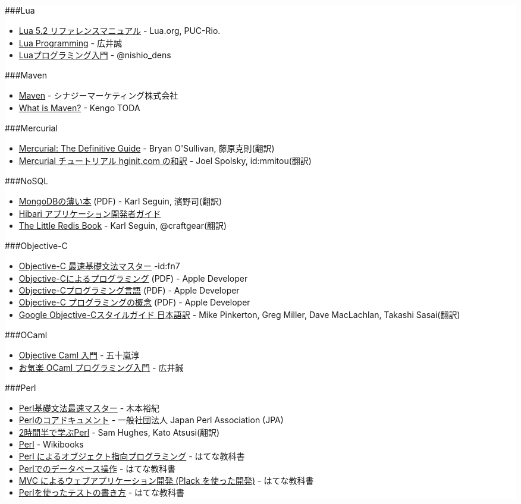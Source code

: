 
###Lua
* [Lua 5.2 リファレンスマニュアル](http://milkpot.sakura.ne.jp/lua/lua52_manual_ja.html) - Lua.org, PUC-Rio.
* [Lua Programming](http://www.geocities.jp/m_hiroi/light/lua.html) - 広井誠
* [Luaプログラミング入門](http://densan-labs.net/tech/lua/) - @nishio\_dens


###Maven
* [Maven](http://www.techscore.com/tech/Java/ApacheJakarta/Maven/) - シナジーマーケティング株式会社
* [What is Maven?](https://github.com/eller86/what-is-maven) - Kengo TODA


###Mercurial
* [Mercurial: The Definitive Guide](http://foozy.bitbucket.org/hgbook-ja/index.ja.html) - Bryan O'Sullivan, 藤原克則(翻訳)
* [Mercurial チュートリアル hginit.com の和訳](http://d.hatena.ne.jp/mmitou/20100501/1272680474) - Joel Spolsky, id:mmitou(翻訳)


###NoSQL
* [MongoDBの薄い本](http://www.cuspy.org/diary/2012-04-17/the-little-mongodb-book-ja.pdf) (PDF) - Karl Seguin, 濱野司(翻訳)
* [Hibari アプリケーション開発者ガイド](http://hibari.github.io/hibari-doc/hibari-app-developer-guide.ja.html)
* [The Little Redis Book](https://github.com/craftgear/the-little-redis-book) - Karl Seguin, @craftgear(翻訳)


###Objective-C
* [Objective-C 最速基礎文法マスター](http://d.hatena.ne.jp/fn7/20100203/1265207098) -id:fn7
* [Objective-Cによるプログラミング](https://developer.apple.com/jp/devcenter/ios/library/documentation/ProgrammingWithObjectiveC.pdf) (PDF) - Apple Developer
* [Objective-Cプログラミング言語](https://developer.apple.com/jp/devcenter/ios/library/documentation/ObjC.pdf) (PDF) - Apple Developer
* [Objective-C プログラミングの概念](https://developer.apple.com/jp/devcenter/ios/library/documentation/CocoaEncyclopedia.pdf) (PDF) - Apple Developer
* [Google Objective-Cスタイルガイド 日本語訳](http://www.textdrop.net/google-styleguide-ja/objcguide.xml) - Mike Pinkerton, Greg Miller, Dave MacLachlan, Takashi Sasai(翻訳) 


###OCaml
* [Objective Caml 入門](http://www.fos.kuis.kyoto-u.ac.jp/~t-sekiym/classes/isle4/mltext/ocaml.html) - 五十嵐淳
* [お気楽 OCaml プログラミング入門](http://www.geocities.jp/m_hiroi/func/ocaml.html) - 広井誠


###Perl
* [Perl基礎文法最速マスター](http://d.hatena.ne.jp/perlcodesample/20091226/1264257759) - 木本裕紀
* [Perlのコアドキュメント](http://perldoc.jp/index/core) - 一般社団法人 Japan Perl Association (JPA)
* [2時間半で学ぶPerl](http://qntm.org/files/perl/perl_jp.html) - Sam Hughes, Kato Atsusi(翻訳)
* [Perl](http://ja.wikibooks.org/wiki/Perl) - Wikibooks
* [Perl によるオブジェクト指向プログラミング](https://github.com/hatena/Hatena-Textbook/blob/master/oop-for-perl.md) - はてな教科書
* [Perlでのデータベース操作](https://github.com/hatena/Hatena-Textbook/blob/master/db-control-by-dbi.md) - はてな教科書
* [MVC によるウェブアプリケーション開発 (Plack を使った開発)](https://github.com/hatena/Hatena-Textbook/blob/master/mvc-web-application-with-plack.md) - はてな教科書
* [Perlを使ったテストの書き方](https://github.com/hatena/Hatena-Textbook/blob/master/test-for-perl.md) - はてな教科書
